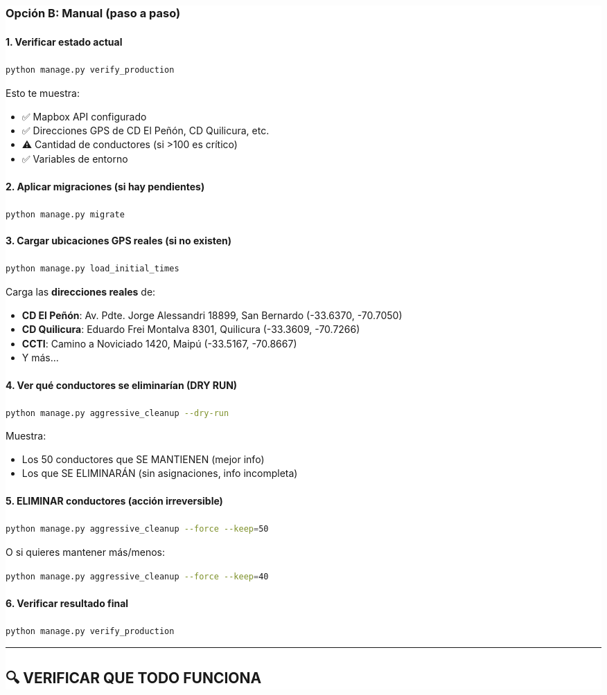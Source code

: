 
### **Opción B: Manual (paso a paso)**

#### 1. **Verificar estado actual**
```bash
python manage.py verify_production
```
Esto te muestra:
- ✅ Mapbox API configurado
- ✅ Direcciones GPS de CD El Peñón, CD Quilicura, etc.
- ⚠️ Cantidad de conductores (si >100 es crítico)
- ✅ Variables de entorno

#### 2. **Aplicar migraciones** (si hay pendientes)
```bash
python manage.py migrate
```

#### 3. **Cargar ubicaciones GPS reales** (si no existen)
```bash
python manage.py load_initial_times
```
Carga las **direcciones reales** de:
- **CD El Peñón**: Av. Pdte. Jorge Alessandri 18899, San Bernardo (-33.6370, -70.7050)
- **CD Quilicura**: Eduardo Frei Montalva 8301, Quilicura (-33.3609, -70.7266)
- **CCTI**: Camino a Noviciado 1420, Maipú (-33.5167, -70.8667)
- Y más...

#### 4. **Ver qué conductores se eliminarían** (DRY RUN)
```bash
python manage.py aggressive_cleanup --dry-run
```
Muestra:
- Los 50 conductores que SE MANTIENEN (mejor info)
- Los que SE ELIMINARÁN (sin asignaciones, info incompleta)

#### 5. **ELIMINAR conductores** (acción irreversible)
```bash
python manage.py aggressive_cleanup --force --keep=50
```
O si quieres mantener más/menos:
```bash
python manage.py aggressive_cleanup --force --keep=40
```

#### 6. **Verificar resultado final**
```bash
python manage.py verify_production
```

---

## 🔍 VERIFICAR QUE TODO FUNCIONA
